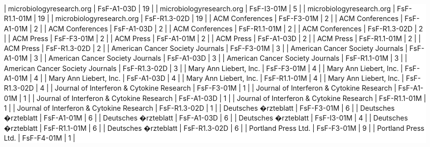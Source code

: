 | microbiologyresearch.org                                                                                                 | FsF-A1-03D   |      19 |
| microbiologyresearch.org                                                                                                 | FsF-I3-01M   |       5 |
| microbiologyresearch.org                                                                                                 | FsF-R1.1-01M |      19 |
| microbiologyresearch.org                                                                                                 | FsF-R1.3-02D |      19 |
| ACM Conferences                                                                                                          | FsF-F3-01M   |       2 |
| ACM Conferences                                                                                                          | FsF-A1-01M   |       2 |
| ACM Conferences                                                                                                          | FsF-A1-03D   |       2 |
| ACM Conferences                                                                                                          | FsF-R1.1-01M |       2 |
| ACM Conferences                                                                                                          | FsF-R1.3-02D |       2 |
| ACM Press                                                                                                                | FsF-F3-01M   |       2 |
| ACM Press                                                                                                                | FsF-A1-01M   |       2 |
| ACM Press                                                                                                                | FsF-A1-03D   |       2 |
| ACM Press                                                                                                                | FsF-R1.1-01M |       2 |
| ACM Press                                                                                                                | FsF-R1.3-02D |       2 |
| American Cancer Society Journals                                                                                         | FsF-F3-01M   |       3 |
| American Cancer Society Journals                                                                                         | FsF-A1-01M   |       3 |
| American Cancer Society Journals                                                                                         | FsF-A1-03D   |       3 |
| American Cancer Society Journals                                                                                         | FsF-R1.1-01M |       3 |
| American Cancer Society Journals                                                                                         | FsF-R1.3-02D |       3 |
| Mary Ann Liebert, Inc.                                                                                                   | FsF-F3-01M   |       4 |
| Mary Ann Liebert, Inc.                                                                                                   | FsF-A1-01M   |       4 |
| Mary Ann Liebert, Inc.                                                                                                   | FsF-A1-03D   |       4 |
| Mary Ann Liebert, Inc.                                                                                                   | FsF-R1.1-01M |       4 |
| Mary Ann Liebert, Inc.                                                                                                   | FsF-R1.3-02D |       4 |
| Journal of Interferon & Cytokine Research                                                                                | FsF-F3-01M   |       1 |
| Journal of Interferon & Cytokine Research                                                                                | FsF-A1-01M   |       1 |
| Journal of Interferon & Cytokine Research                                                                                | FsF-A1-03D   |       1 |
| Journal of Interferon & Cytokine Research                                                                                | FsF-R1.1-01M |       1 |
| Journal of Interferon & Cytokine Research                                                                                | FsF-R1.3-02D |       1 |
| Deutsches �rzteblatt                                                                                                     | FsF-F3-01M   |       6 |
| Deutsches �rzteblatt                                                                                                     | FsF-A1-01M   |       6 |
| Deutsches �rzteblatt                                                                                                     | FsF-A1-03D   |       6 |
| Deutsches �rzteblatt                                                                                                     | FsF-I3-01M   |       4 |
| Deutsches �rzteblatt                                                                                                     | FsF-R1.1-01M |       6 |
| Deutsches �rzteblatt                                                                                                     | FsF-R1.3-02D |       6 |
| Portland Press Ltd.                                                                                                      | FsF-F3-01M   |       9 |
| Portland Press Ltd.                                                                                                      | FsF-F4-01M   |       1 |